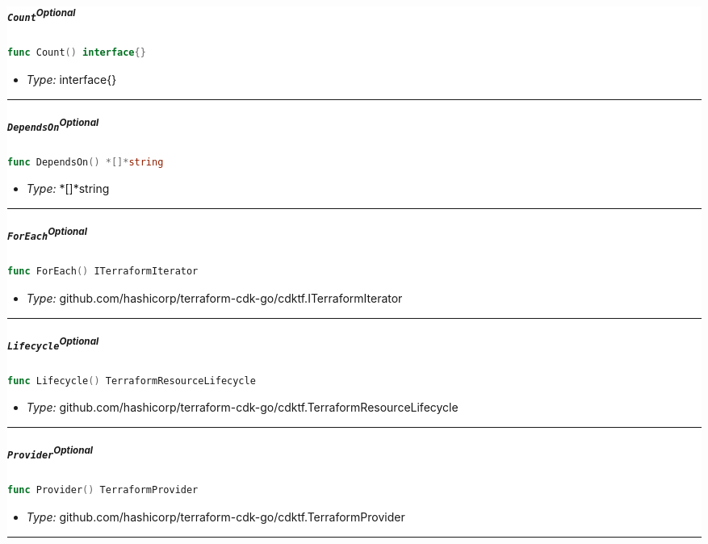 ##### `Count`<sup>Optional</sup> <a name="Count" id="rhizo-co-terraform-provider-oci.dataOciOpsiAwrHubs.DataOciOpsiAwrHubs.property.count"></a>

```go
func Count() interface{}
```

- *Type:* interface{}

---

##### `DependsOn`<sup>Optional</sup> <a name="DependsOn" id="rhizo-co-terraform-provider-oci.dataOciOpsiAwrHubs.DataOciOpsiAwrHubs.property.dependsOn"></a>

```go
func DependsOn() *[]*string
```

- *Type:* *[]*string

---

##### `ForEach`<sup>Optional</sup> <a name="ForEach" id="rhizo-co-terraform-provider-oci.dataOciOpsiAwrHubs.DataOciOpsiAwrHubs.property.forEach"></a>

```go
func ForEach() ITerraformIterator
```

- *Type:* github.com/hashicorp/terraform-cdk-go/cdktf.ITerraformIterator

---

##### `Lifecycle`<sup>Optional</sup> <a name="Lifecycle" id="rhizo-co-terraform-provider-oci.dataOciOpsiAwrHubs.DataOciOpsiAwrHubs.property.lifecycle"></a>

```go
func Lifecycle() TerraformResourceLifecycle
```

- *Type:* github.com/hashicorp/terraform-cdk-go/cdktf.TerraformResourceLifecycle

---

##### `Provider`<sup>Optional</sup> <a name="Provider" id="rhizo-co-terraform-provider-oci.dataOciOpsiAwrHubs.DataOciOpsiAwrHubs.property.provider"></a>

```go
func Provider() TerraformProvider
```

- *Type:* github.com/hashicorp/terraform-cdk-go/cdktf.TerraformProvider

---
